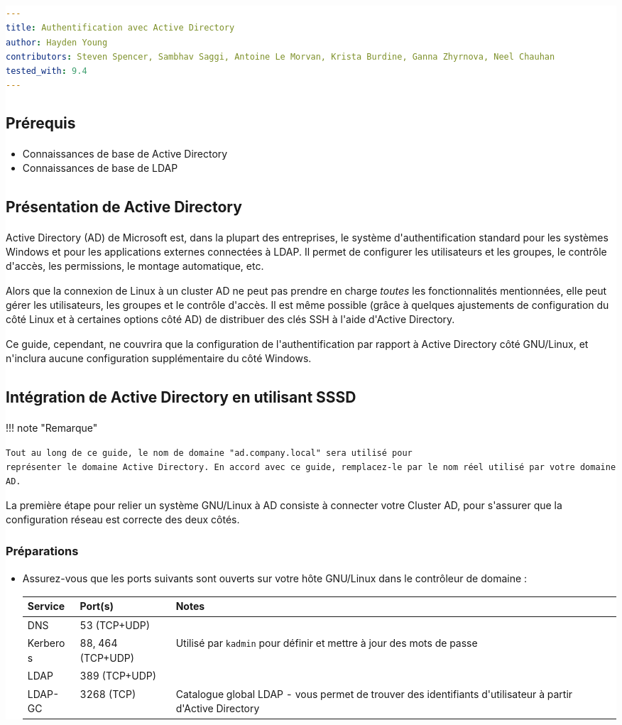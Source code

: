 ```yaml
---
title: Authentification avec Active Directory
author: Hayden Young
contributors: Steven Spencer, Sambhav Saggi, Antoine Le Morvan, Krista Burdine, Ganna Zhyrnova, Neel Chauhan
tested_with: 9.4
---
```


## Prérequis

- Connaissances de base de Active Directory
- Connaissances de base de LDAP

## Présentation de Active Directory

Active Directory (AD) de Microsoft est, dans la plupart des entreprises, le système d'authentification standard pour les systèmes Windows et pour les applications externes connectées à LDAP. Il permet de configurer les utilisateurs et les groupes, le contrôle d'accès, les permissions, le montage automatique, etc.

Alors que la connexion de Linux à un cluster AD ne peut pas prendre en charge _toutes_ les fonctionnalités mentionnées, elle peut gérer les utilisateurs, les groupes et le contrôle d'accès. Il est même possible (grâce à quelques ajustements de configuration du côté Linux et à certaines options côté AD) de distribuer des clés SSH à l'aide d'Active Directory.

Ce guide, cependant, ne couvrira que la configuration de l'authentification par rapport à Active Directory côté GNU/Linux, et n'inclura aucune configuration supplémentaire du côté Windows.

## Intégration de Active Directory en utilisant SSSD

!!! note "Remarque"

    Tout au long de ce guide, le nom de domaine "ad.company.local" sera utilisé pour
    représenter le domaine Active Directory. En accord avec ce guide, remplacez-le par le nom réel utilisé par votre domaine AD.

La première étape pour relier un système GNU/Linux à AD consiste à connecter votre Cluster AD, pour s'assurer que la configuration réseau est correcte des deux côtés.

### Préparations

- Assurez-vous que les ports suivants sont ouverts sur votre hôte GNU/Linux dans le contrôleur de domaine :

  | Service  | Port(s)           | Notes                                                                                                     |
  | -------- | ----------------- | --------------------------------------------------------------------------------------------------------- |
  | DNS      | 53 (TCP+UDP)      |                                                                                                           |
  | Kerberos | 88, 464 (TCP+UDP) | Utilisé par `kadmin` pour définir et mettre à jour des mots de passe                                      |
  | LDAP     | 389 (TCP+UDP)     |                                                                                                           |
  | LDAP-GC  | 3268 (TCP)        | Catalogue global LDAP - vous permet de trouver des identifiants d'utilisateur à partir d'Active Directory |
